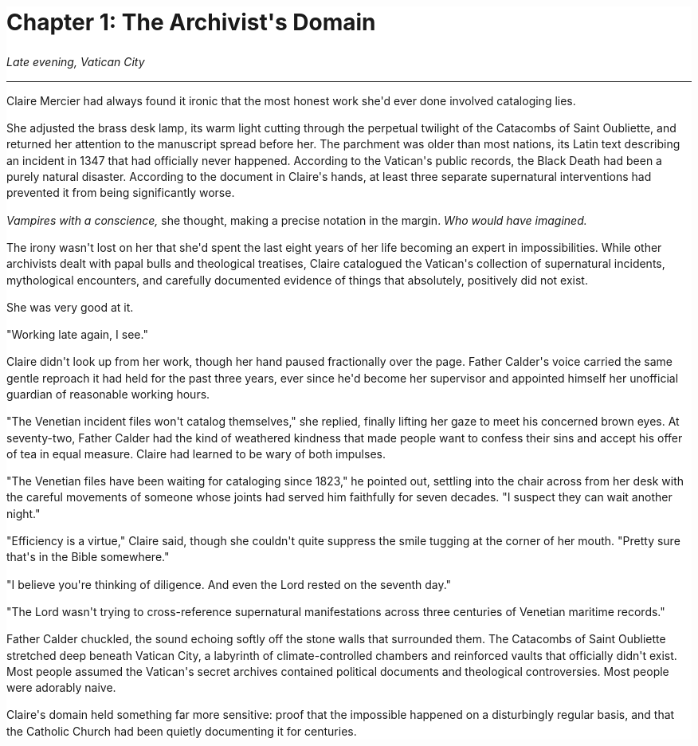# Chapter 1: The Archivist's Domain

*Late evening, Vatican City*

---

Claire Mercier had always found it ironic that the most honest work she'd ever done involved cataloging lies.

She adjusted the brass desk lamp, its warm light cutting through the perpetual twilight of the Catacombs of Saint Oubliette, and returned her attention to the manuscript spread before her. The parchment was older than most nations, its Latin text describing an incident in 1347 that had officially never happened. According to the Vatican's public records, the Black Death had been a purely natural disaster. According to the document in Claire's hands, at least three separate supernatural interventions had prevented it from being significantly worse.

*Vampires with a conscience,* she thought, making a precise notation in the margin. *Who would have imagined.*

The irony wasn't lost on her that she'd spent the last eight years of her life becoming an expert in impossibilities. While other archivists dealt with papal bulls and theological treatises, Claire catalogued the Vatican's collection of supernatural incidents, mythological encounters, and carefully documented evidence of things that absolutely, positively did not exist.

She was very good at it.

"Working late again, I see."

Claire didn't look up from her work, though her hand paused fractionally over the page. Father Calder's voice carried the same gentle reproach it had held for the past three years, ever since he'd become her supervisor and appointed himself her unofficial guardian of reasonable working hours.

"The Venetian incident files won't catalog themselves," she replied, finally lifting her gaze to meet his concerned brown eyes. At seventy-two, Father Calder had the kind of weathered kindness that made people want to confess their sins and accept his offer of tea in equal measure. Claire had learned to be wary of both impulses.

"The Venetian files have been waiting for cataloging since 1823," he pointed out, settling into the chair across from her desk with the careful movements of someone whose joints had served him faithfully for seven decades. "I suspect they can wait another night."

"Efficiency is a virtue," Claire said, though she couldn't quite suppress the smile tugging at the corner of her mouth. "Pretty sure that's in the Bible somewhere."

"I believe you're thinking of diligence. And even the Lord rested on the seventh day."

"The Lord wasn't trying to cross-reference supernatural manifestations across three centuries of Venetian maritime records."

Father Calder chuckled, the sound echoing softly off the stone walls that surrounded them. The Catacombs of Saint Oubliette stretched deep beneath Vatican City, a labyrinth of climate-controlled chambers and reinforced vaults that officially didn't exist. Most people assumed the Vatican's secret archives contained political documents and theological controversies. Most people were adorably naive.

Claire's domain held something far more sensitive: proof that the impossible happened on a disturbingly regular basis, and that the Catholic Church had been quietly documenting it for centuries.
